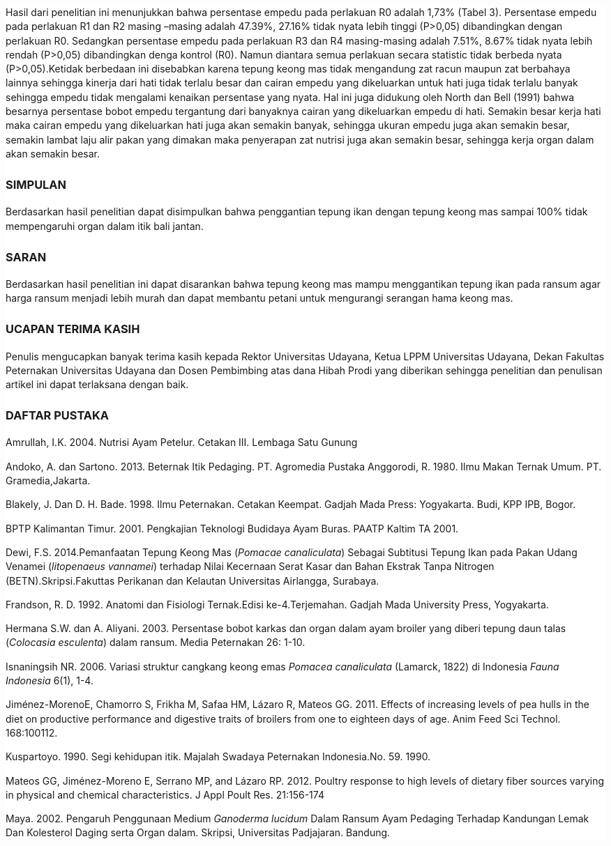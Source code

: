 <p><span class="font8">Hasil dari penelitian ini menunjukkan bahwa persentase empedu pada perlakuan R0 adalah 1,73% (Tabel 3). Persentase empedu pada perlakuan R1 dan R2 masing –masing adalah 47.39%, 27.16% tidak nyata lebih tinggi (P&gt;0,05) dibandingkan dengan perlakuan R0. Sedangkan persentase empedu pada perlakuan R3 dan R4 masing-masing adalah 7.51%, 8.67% tidak nyata lebih rendah (P&gt;0,05) dibandingkan denga kontrol (R0). Namun diantara semua perlakuan secara statistic tidak berbeda nyata (P&gt;0,05).Ketidak berbedaan ini disebabkan karena tepung keong mas tidak mengandung zat racun maupun zat berbahaya lainnya sehingga kinerja dari hati tidak terlalu besar dan cairan empedu yang dikeluarkan untuk hati juga tidak terlalu banyak sehingga empedu tidak mengalami kenaikan persentase yang nyata. Hal ini juga didukung oleh North dan Bell (1991) bahwa besarnya persentase bobot empedu tergantung dari banyaknya cairan yang dikeluarkan empedu di hati. Semakin besar kerja hati maka cairan empedu yang dikeluarkan hati juga akan semakin banyak, sehingga ukuran empedu juga akan semakin besar, semakin lambat laju alir pakan yang dimakan maka penyerapan zat nutrisi juga akan semakin besar, sehingga kerja organ dalam akan semakin besar.</span></p>
<h3><a name="bookmark22"></a><span class="font8" style="font-weight:bold;"><a name="bookmark23"></a>SIMPULAN</span></h3>
<p><span class="font8">Berdasarkan hasil penelitian dapat disimpulkan bahwa penggantian tepung ikan dengan tepung keong mas sampai 100% tidak mempengaruhi organ dalam itik bali jantan.</span></p>
<h3><a name="bookmark24"></a><span class="font8" style="font-weight:bold;"><a name="bookmark25"></a>SARAN</span></h3>
<p><span class="font8">Berdasarkan hasil penelitian ini dapat disarankan bahwa tepung keong mas mampu menggantikan tepung ikan pada ransum agar harga ransum menjadi lebih murah dan dapat membantu petani untuk mengurangi serangan hama keong mas.</span></p>
<h3><a name="bookmark26"></a><span class="font8" style="font-weight:bold;"><a name="bookmark27"></a>UCAPAN TERIMA KASIH</span></h3>
<p><span class="font8">Penulis mengucapkan banyak terima kasih kepada Rektor Universitas Udayana, Ketua LPPM Universitas Udayana, Dekan Fakultas Peternakan Universitas Udayana dan Dosen Pembimbing atas dana Hibah Prodi yang diberikan sehingga penelitian dan penulisan artikel ini dapat terlaksana dengan baik.</span></p>
<h3><a name="bookmark28"></a><span class="font8" style="font-weight:bold;"><a name="bookmark29"></a>DAFTAR PUSTAKA</span></h3>
<p><span class="font8">Amrullah, I.K. 2004. Nutrisi Ayam Petelur. Cetakan III. Lembaga Satu Gunung</span></p>
<p><span class="font8">Andoko, A. dan Sartono. 2013. Beternak Itik Pedaging. PT. Agromedia Pustaka Anggorodi, R. 1980. Ilmu Makan Ternak Umum. PT. Gramedia,Jakarta.</span></p>
<p><span class="font8">Blakely, J. Dan D. H. Bade. 1998. Ilmu Peternakan. Cetakan Keempat. Gadjah Mada Press: Yogyakarta. Budi, KPP IPB, Bogor.</span></p>
<p><span class="font8">BPTP Kalimantan Timur. 2001. Pengkajian Teknologi Budidaya Ayam Buras. PAATP Kaltim TA 2001.</span></p>
<p><span class="font8">Dewi, F.S. 2014.Pemanfaatan Tepung Keong Mas (</span><span class="font8" style="font-style:italic;">Pomacae canaliculata</span><span class="font8">) Sebagai Subtitusi Tepung Ikan pada Pakan Udang Venamei (</span><span class="font8" style="font-style:italic;">litopenaeus vannamei</span><span class="font8">) terhadap Nilai Kecernaan Serat Kasar dan Bahan Ekstrak Tanpa Nitrogen (BETN).Skripsi.Fakuttas Perikanan dan Kelautan Universitas Airlangga, Surabaya.</span></p>
<p><span class="font8">Frandson, R. D. 1992. Anatomi dan Fisiologi Ternak.Edisi ke-4.Terjemahan. Gadjah Mada University Press, Yogyakarta.</span></p>
<p><span class="font8">Hermana S.W. dan A. Aliyani. 2003. Persentase bobot karkas dan organ dalam ayam broiler yang diberi tepung daun talas (</span><span class="font8" style="font-style:italic;">Colocasia esculenta</span><span class="font8">) dalam ransum. Media Peternakan 26: 1-10.</span></p>
<p><span class="font8">Isnaningsih NR. 2006. Variasi struktur cangkang keong emas </span><span class="font8" style="font-style:italic;">Pomacea canaliculata </span><span class="font8">(Lamarck, 1822) di Indonesia </span><span class="font8" style="font-style:italic;">Fauna Indonesia</span><span class="font8"> 6(1), 1-4.</span></p>
<p><span class="font8">Jiménez-MorenoE, Chamorro S, Frikha M, Safaa HM, Lázaro R, Mateos GG. 2011. Effects of increasing levels of pea hulls in the diet on productive performance and digestive traits of broilers from one to eighteen days of age. Anim Feed Sci Technol. 168:100112.</span></p>
<p><span class="font8">Kuspartoyo. 1990. Segi kehidupan itik. Majalah Swadaya Peternakan Indonesia.No. 59. 1990.</span></p>
<p><span class="font8">Mateos GG, Jiménez-Moreno E, Serrano MP, and Lázaro RP. 2012. Poultry response to high levels of dietary fiber sources varying in physical and chemical characteristics. J Appl Poult Res. 21:156-174</span></p>
<p><span class="font8">Maya. 2002. Pengaruh Penggunaan Medium </span><span class="font8" style="font-style:italic;">Ganoderma lucidum</span><span class="font8"> Dalam Ransum Ayam Pedaging Terhadap Kandungan Lemak Dan Kolesterol Daging serta Organ dalam. Skripsi, Universitas Padjajaran. Bandung.</span></p>